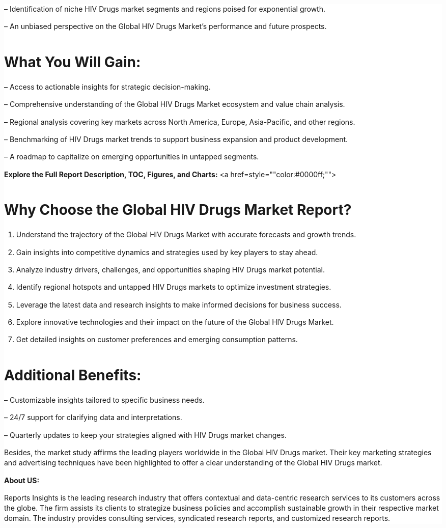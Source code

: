 – Identification of niche HIV Drugs market segments and regions poised for exponential growth.

– An unbiased perspective on the Global HIV Drugs Market’s performance and future prospects.

# <strong>What You Will Gain:</strong>

– Access to actionable insights for strategic decision-making.

– Comprehensive understanding of the Global HIV Drugs Market ecosystem and value chain analysis.

– Regional analysis covering key markets across North America, Europe, Asia-Pacific, and other regions.

– Benchmarking of HIV Drugs market trends to support business expansion and product development.

– A roadmap to capitalize on emerging opportunities in untapped segments.

<strong>Explore the Full Report Description, TOC, Figures, and Charts:</strong>
<a href=style=""color:#0000ff;""></a>

# <strong>Why Choose the Global HIV Drugs Market Report?</strong>

1. Understand the trajectory of the Global HIV Drugs Market with accurate forecasts and growth trends.

2. Gain insights into competitive dynamics and strategies used by key players to stay ahead.

3. Analyze industry drivers, challenges, and opportunities shaping HIV Drugs market potential.

4. Identify regional hotspots and untapped HIV Drugs markets to optimize investment strategies.

5. Leverage the latest data and research insights to make informed decisions for business success.

6. Explore innovative technologies and their impact on the future of the Global HIV Drugs Market.

7. Get detailed insights on customer preferences and emerging consumption patterns.

# <strong>Additional Benefits:</strong>

– Customizable insights tailored to specific business needs.

– 24/7 support for clarifying data and interpretations.

– Quarterly updates to keep your strategies aligned with HIV Drugs market changes.

Besides, the market study affirms the leading players worldwide in the Global HIV Drugs market. Their key marketing strategies and advertising techniques have been highlighted to offer a clear understanding of the Global HIV Drugs market.

<strong><strong>About US</strong>:</strong>

Reports Insights is the leading research industry that offers contextual and data-centric research services to its customers across the globe. The firm assists its clients to strategize business policies and accomplish sustainable growth in their respective market domain. The industry provides consulting services, syndicated research reports, and customized research reports.
